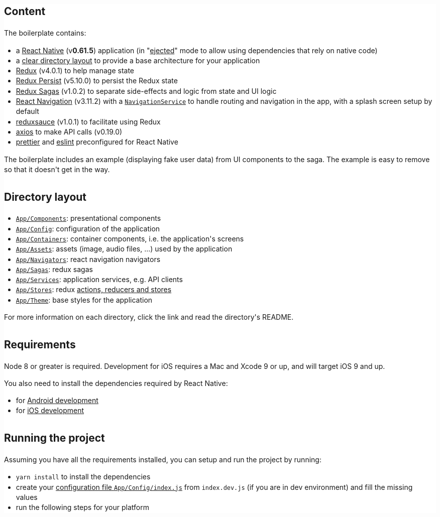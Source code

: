 ## Content

The boilerplate contains:

- a [React Native](https://facebook.github.io/react-native/) (v**0.61.5**) application (in "[ejected](https://github.com/react-community/create-react-native-app/blob/master/EJECTING.md)" mode to allow using dependencies that rely on native code)
- a [clear directory layout](#directory-layout) to provide a base architecture for your application
- [Redux](https://redux.js.org/) (v4.0.1) to help manage state
- [Redux Persist](https://github.com/rt2zz/redux-persist) (v5.10.0) to persist the Redux state
- [Redux Sagas](https://redux-saga.js.org) (v1.0.2) to separate side-effects and logic from state and UI logic
- [React Navigation](https://reactnavigation.org/) (v3.11.2) with a [`NavigationService`](App/Services/NavigationService.js) to handle routing and navigation in the app, with a splash screen setup by default
- [reduxsauce](https://github.com/infinitered/reduxsauce) (v1.0.1) to facilitate using Redux
- [axios](https://github.com/axios/axios) to make API calls (v0.19.0)
- [prettier](https://prettier.io/) and [eslint](https://eslint.org/) preconfigured for React Native

The boilerplate includes an example (displaying fake user data) from UI components to the saga. The example is easy to remove so that it doesn't get in the way.

## Directory layout

- [`App/Components`](App/Components): presentational components
- [`App/Config`](App/Config): configuration of the application
- [`App/Containers`](App/Containers): container components, i.e. the application's screens
- [`App/Assets`](App/Assets): assets (image, audio files, ...) used by the application
- [`App/Navigators`](App/Navigators): react navigation navigators 
- [`App/Sagas`](App/Sagas): redux sagas
- [`App/Services`](App/Services): application services, e.g. API clients
- [`App/Stores`](App/Stores): redux [actions, reducers and stores](https://redux.js.org/basics)
- [`App/Theme`](App/Theme): base styles for the application

For more information on each directory, click the link and read the directory's README.

## Requirements

Node 8 or greater is required. Development for iOS requires a Mac and Xcode 9 or up, and will target iOS 9 and up.

You also need to install the dependencies required by React Native:

- for [Android development](https://facebook.github.io/react-native/docs/getting-started.html#installing-dependencies-3)
- for [iOS development](https://facebook.github.io/react-native/docs/getting-started.html#installing-dependencies)

## Running the project

Assuming you have all the requirements installed, you can setup and run the project by running:

- `yarn install` to install the dependencies
- create your [configuration file `App/Config/index.js`](App/Config) from `index.dev.js` (if you are in dev environment) and fill the missing values
- run the following steps for your platform
